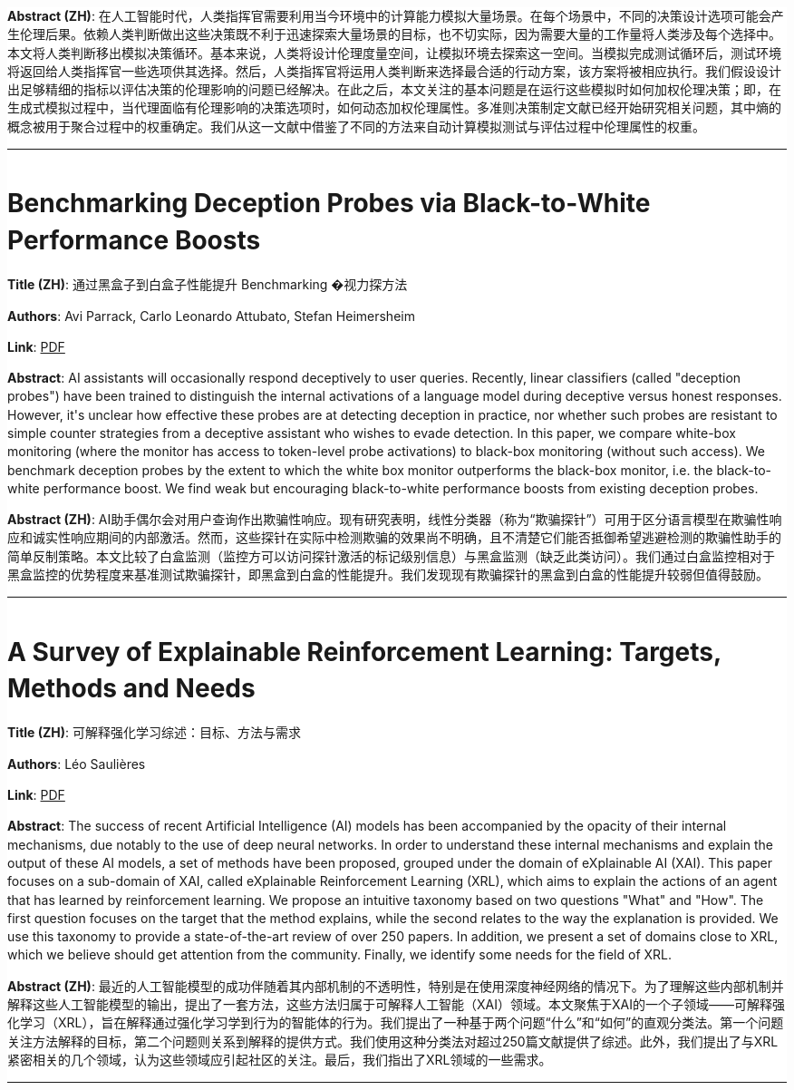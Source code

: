 **Abstract (ZH)**: 在人工智能时代，人类指挥官需要利用当今环境中的计算能力模拟大量场景。在每个场景中，不同的决策设计选项可能会产生伦理后果。依赖人类判断做出这些决策既不利于迅速探索大量场景的目标，也不切实际，因为需要大量的工作量将人类涉及每个选择中。本文将人类判断移出模拟决策循环。基本来说，人类将设计伦理度量空间，让模拟环境去探索这一空间。当模拟完成测试循环后，测试环境将返回给人类指挥官一些选项供其选择。然后，人类指挥官将运用人类判断来选择最合适的行动方案，该方案将被相应执行。我们假设设计出足够精细的指标以评估决策的伦理影响的问题已经解决。在此之后，本文关注的基本问题是在运行这些模拟时如何加权伦理决策；即，在生成式模拟过程中，当代理面临有伦理影响的决策选项时，如何动态加权伦理属性。多准则决策制定文献已经开始研究相关问题，其中熵的概念被用于聚合过程中的权重确定。我们从这一文献中借鉴了不同的方法来自动计算模拟测试与评估过程中伦理属性的权重。 

---
# Benchmarking Deception Probes via Black-to-White Performance Boosts 

**Title (ZH)**: 通过黑盒子到白盒子性能提升 Benchmarking �视力探方法 

**Authors**: Avi Parrack, Carlo Leonardo Attubato, Stefan Heimersheim  

**Link**: [PDF](https://arxiv.org/pdf/2507.12691)  

**Abstract**: AI assistants will occasionally respond deceptively to user queries. Recently, linear classifiers (called "deception probes") have been trained to distinguish the internal activations of a language model during deceptive versus honest responses. However, it's unclear how effective these probes are at detecting deception in practice, nor whether such probes are resistant to simple counter strategies from a deceptive assistant who wishes to evade detection. In this paper, we compare white-box monitoring (where the monitor has access to token-level probe activations) to black-box monitoring (without such access). We benchmark deception probes by the extent to which the white box monitor outperforms the black-box monitor, i.e. the black-to-white performance boost. We find weak but encouraging black-to-white performance boosts from existing deception probes. 

**Abstract (ZH)**: AI助手偶尔会对用户查询作出欺骗性响应。现有研究表明，线性分类器（称为“欺骗探针”）可用于区分语言模型在欺骗性响应和诚实性响应期间的内部激活。然而，这些探针在实际中检测欺骗的效果尚不明确，且不清楚它们能否抵御希望逃避检测的欺骗性助手的简单反制策略。本文比较了白盒监测（监控方可以访问探针激活的标记级别信息）与黑盒监测（缺乏此类访问）。我们通过白盒监控相对于黑盒监控的优势程度来基准测试欺骗探针，即黑盒到白盒的性能提升。我们发现现有欺骗探针的黑盒到白盒的性能提升较弱但值得鼓励。 

---
# A Survey of Explainable Reinforcement Learning: Targets, Methods and Needs 

**Title (ZH)**: 可解释强化学习综述：目标、方法与需求 

**Authors**: Léo Saulières  

**Link**: [PDF](https://arxiv.org/pdf/2507.12599)  

**Abstract**: The success of recent Artificial Intelligence (AI) models has been accompanied by the opacity of their internal mechanisms, due notably to the use of deep neural networks. In order to understand these internal mechanisms and explain the output of these AI models, a set of methods have been proposed, grouped under the domain of eXplainable AI (XAI). This paper focuses on a sub-domain of XAI, called eXplainable Reinforcement Learning (XRL), which aims to explain the actions of an agent that has learned by reinforcement learning. We propose an intuitive taxonomy based on two questions "What" and "How". The first question focuses on the target that the method explains, while the second relates to the way the explanation is provided. We use this taxonomy to provide a state-of-the-art review of over 250 papers. In addition, we present a set of domains close to XRL, which we believe should get attention from the community. Finally, we identify some needs for the field of XRL. 

**Abstract (ZH)**: 最近的人工智能模型的成功伴随着其内部机制的不透明性，特别是在使用深度神经网络的情况下。为了理解这些内部机制并解释这些人工智能模型的输出，提出了一套方法，这些方法归属于可解释人工智能（XAI）领域。本文聚焦于XAI的一个子领域——可解释强化学习（XRL），旨在解释通过强化学习学到行为的智能体的行为。我们提出了一种基于两个问题“什么”和“如何”的直观分类法。第一个问题关注方法解释的目标，第二个问题则关系到解释的提供方式。我们使用这种分类法对超过250篇文献提供了综述。此外，我们提出了与XRL紧密相关的几个领域，认为这些领域应引起社区的关注。最后，我们指出了XRL领域的一些需求。 

---